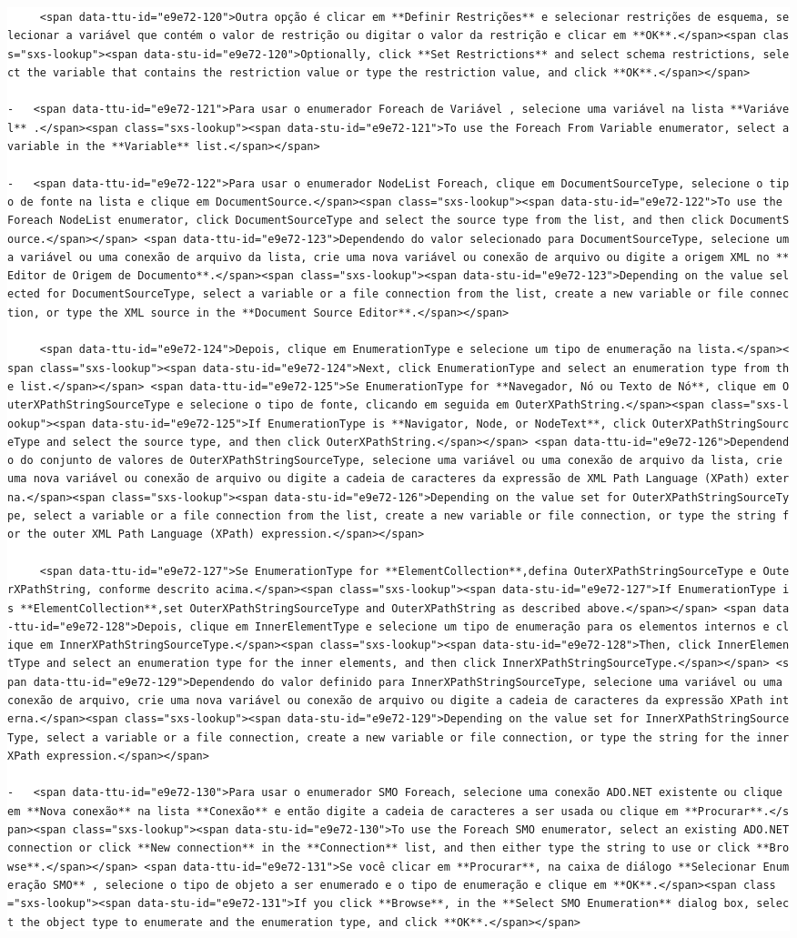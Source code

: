          <span data-ttu-id="e9e72-120">Outra opção é clicar em **Definir Restrições** e selecionar restrições de esquema, selecionar a variável que contém o valor de restrição ou digitar o valor da restrição e clicar em **OK**.</span><span class="sxs-lookup"><span data-stu-id="e9e72-120">Optionally, click **Set Restrictions** and select schema restrictions, select the variable that contains the restriction value or type the restriction value, and click **OK**.</span></span>  
  
    -   <span data-ttu-id="e9e72-121">Para usar o enumerador Foreach de Variável , selecione uma variável na lista **Variável** .</span><span class="sxs-lookup"><span data-stu-id="e9e72-121">To use the Foreach From Variable enumerator, select a variable in the **Variable** list.</span></span>  
  
    -   <span data-ttu-id="e9e72-122">Para usar o enumerador NodeList Foreach, clique em DocumentSourceType, selecione o tipo de fonte na lista e clique em DocumentSource.</span><span class="sxs-lookup"><span data-stu-id="e9e72-122">To use the Foreach NodeList enumerator, click DocumentSourceType and select the source type from the list, and then click DocumentSource.</span></span> <span data-ttu-id="e9e72-123">Dependendo do valor selecionado para DocumentSourceType, selecione uma variável ou uma conexão de arquivo da lista, crie uma nova variável ou conexão de arquivo ou digite a origem XML no **Editor de Origem de Documento**.</span><span class="sxs-lookup"><span data-stu-id="e9e72-123">Depending on the value selected for DocumentSourceType, select a variable or a file connection from the list, create a new variable or file connection, or type the XML source in the **Document Source Editor**.</span></span>  
  
         <span data-ttu-id="e9e72-124">Depois, clique em EnumerationType e selecione um tipo de enumeração na lista.</span><span class="sxs-lookup"><span data-stu-id="e9e72-124">Next, click EnumerationType and select an enumeration type from the list.</span></span> <span data-ttu-id="e9e72-125">Se EnumerationType for **Navegador, Nó ou Texto de Nó**, clique em OuterXPathStringSourceType e selecione o tipo de fonte, clicando em seguida em OuterXPathString.</span><span class="sxs-lookup"><span data-stu-id="e9e72-125">If EnumerationType is **Navigator, Node, or NodeText**, click OuterXPathStringSourceType and select the source type, and then click OuterXPathString.</span></span> <span data-ttu-id="e9e72-126">Dependendo do conjunto de valores de OuterXPathStringSourceType, selecione uma variável ou uma conexão de arquivo da lista, crie uma nova variável ou conexão de arquivo ou digite a cadeia de caracteres da expressão de XML Path Language (XPath) externa.</span><span class="sxs-lookup"><span data-stu-id="e9e72-126">Depending on the value set for OuterXPathStringSourceType, select a variable or a file connection from the list, create a new variable or file connection, or type the string for the outer XML Path Language (XPath) expression.</span></span>  
  
         <span data-ttu-id="e9e72-127">Se EnumerationType for **ElementCollection**,defina OuterXPathStringSourceType e OuterXPathString, conforme descrito acima.</span><span class="sxs-lookup"><span data-stu-id="e9e72-127">If EnumerationType is **ElementCollection**,set OuterXPathStringSourceType and OuterXPathString as described above.</span></span> <span data-ttu-id="e9e72-128">Depois, clique em InnerElementType e selecione um tipo de enumeração para os elementos internos e clique em InnerXPathStringSourceType.</span><span class="sxs-lookup"><span data-stu-id="e9e72-128">Then, click InnerElementType and select an enumeration type for the inner elements, and then click InnerXPathStringSourceType.</span></span> <span data-ttu-id="e9e72-129">Dependendo do valor definido para InnerXPathStringSourceType, selecione uma variável ou uma conexão de arquivo, crie uma nova variável ou conexão de arquivo ou digite a cadeia de caracteres da expressão XPath interna.</span><span class="sxs-lookup"><span data-stu-id="e9e72-129">Depending on the value set for InnerXPathStringSourceType, select a variable or a file connection, create a new variable or file connection, or type the string for the inner XPath expression.</span></span>  
  
    -   <span data-ttu-id="e9e72-130">Para usar o enumerador SMO Foreach, selecione uma conexão ADO.NET existente ou clique em **Nova conexão** na lista **Conexão** e então digite a cadeia de caracteres a ser usada ou clique em **Procurar**.</span><span class="sxs-lookup"><span data-stu-id="e9e72-130">To use the Foreach SMO enumerator, select an existing ADO.NET connection or click **New connection** in the **Connection** list, and then either type the string to use or click **Browse**.</span></span> <span data-ttu-id="e9e72-131">Se você clicar em **Procurar**, na caixa de diálogo **Selecionar Enumeração SMO** , selecione o tipo de objeto a ser enumerado e o tipo de enumeração e clique em **OK**.</span><span class="sxs-lookup"><span data-stu-id="e9e72-131">If you click **Browse**, in the **Select SMO Enumeration** dialog box, select the object type to enumerate and the enumeration type, and click **OK**.</span></span>  
  